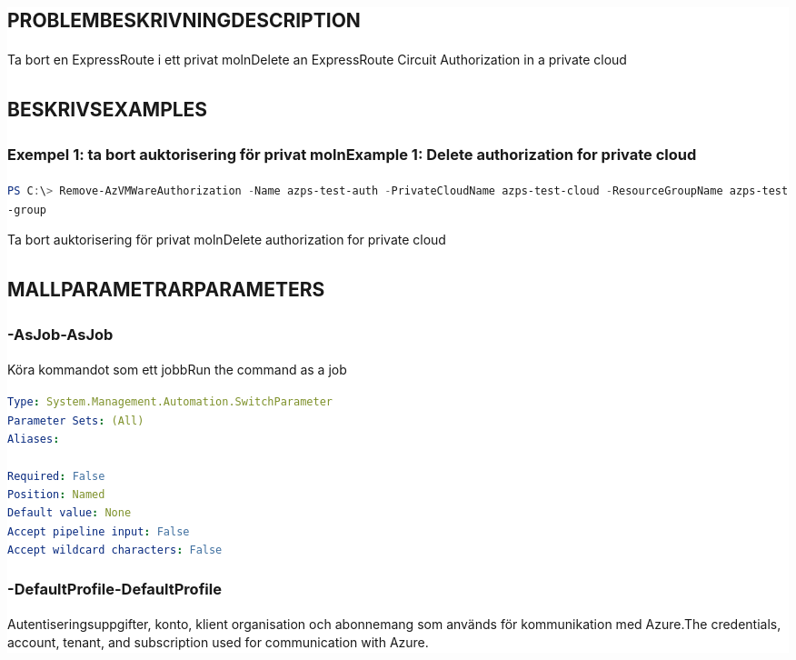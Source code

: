 ## <span data-ttu-id="ccb33-107">PROBLEMBESKRIVNING</span><span class="sxs-lookup"><span data-stu-id="ccb33-107">DESCRIPTION</span></span>
<span data-ttu-id="ccb33-108">Ta bort en ExpressRoute i ett privat moln</span><span class="sxs-lookup"><span data-stu-id="ccb33-108">Delete an ExpressRoute Circuit Authorization in a private cloud</span></span>

## <span data-ttu-id="ccb33-109">BESKRIVS</span><span class="sxs-lookup"><span data-stu-id="ccb33-109">EXAMPLES</span></span>

### <span data-ttu-id="ccb33-110">Exempel 1: ta bort auktorisering för privat moln</span><span class="sxs-lookup"><span data-stu-id="ccb33-110">Example 1: Delete authorization for private cloud</span></span>
```powershell
PS C:\> Remove-AzVMWareAuthorization -Name azps-test-auth -PrivateCloudName azps-test-cloud -ResourceGroupName azps-test-group

```

<span data-ttu-id="ccb33-111">Ta bort auktorisering för privat moln</span><span class="sxs-lookup"><span data-stu-id="ccb33-111">Delete authorization for private cloud</span></span>

## <span data-ttu-id="ccb33-112">MALLPARAMETRAR</span><span class="sxs-lookup"><span data-stu-id="ccb33-112">PARAMETERS</span></span>

### <span data-ttu-id="ccb33-113">-AsJob</span><span class="sxs-lookup"><span data-stu-id="ccb33-113">-AsJob</span></span>
<span data-ttu-id="ccb33-114">Köra kommandot som ett jobb</span><span class="sxs-lookup"><span data-stu-id="ccb33-114">Run the command as a job</span></span>

```yaml
Type: System.Management.Automation.SwitchParameter
Parameter Sets: (All)
Aliases:

Required: False
Position: Named
Default value: None
Accept pipeline input: False
Accept wildcard characters: False
```

### <span data-ttu-id="ccb33-115">-DefaultProfile</span><span class="sxs-lookup"><span data-stu-id="ccb33-115">-DefaultProfile</span></span>
<span data-ttu-id="ccb33-116">Autentiseringsuppgifter, konto, klient organisation och abonnemang som används för kommunikation med Azure.</span><span class="sxs-lookup"><span data-stu-id="ccb33-116">The credentials, account, tenant, and subscription used for communication with Azure.</span></span>
